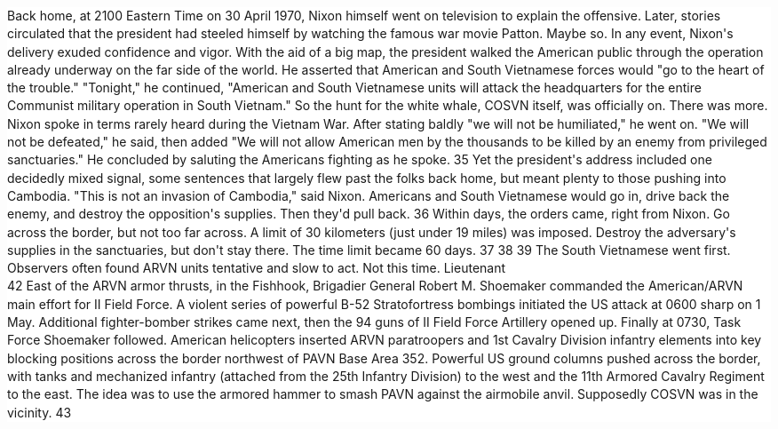 Back home, at 2100 Eastern Time on 30 April 1970, Nixon himself went on television to explain the offensive. Later, stories circulated that the president had steeled himself by watching the famous war movie Patton. Maybe so. In any event, Nixon's delivery exuded confidence and vigor. With the aid of a big map, the president walked the American public through the operation already underway on the far side of the world. He asserted that American and South Vietnamese forces would "go to the heart of the trouble." "Tonight," he continued, "American and South Vietnamese units will attack the headquarters for the entire Communist military operation in South Vietnam." So the hunt for the white whale, COSVN itself, was officially on. There was more. Nixon spoke in terms rarely heard during the Vietnam War. After stating baldly "we will not be humiliated," he went on. "We will not be defeated," he said, then added "We will not allow American men by the thousands to be killed by an enemy from privileged sanctuaries." He concluded by saluting the Americans fighting as he spoke. 
35
Yet the president's address included one decidedly mixed signal, some sentences that largely flew past the folks back home, but meant plenty to those pushing into Cambodia. "This is not an invasion of Cambodia," said Nixon. Americans and South Vietnamese would go in, drive back the enemy, and destroy the opposition's supplies. Then they'd pull back. 
36
Within days, the orders came, right from Nixon. Go across the border, but not too far across. A limit of 30 kilometers (just under 19 miles) was imposed. Destroy the adversary's supplies in the sanctuaries, but don't stay there. The time limit became 60 days. 
37
38
39
The South Vietnamese went first. Observers often found ARVN units tentative and slow to act. Not this time. Lieutenant   
42
East of the ARVN armor thrusts, in the Fishhook, Brigadier General Robert M. Shoemaker commanded the American/ARVN main effort for II Field Force. A violent series of powerful B-52 Stratofortress bombings initiated the US attack at 0600 sharp on 1 May. Additional fighter-bomber strikes came next, then the 94 guns of II Field Force Artillery opened up. Finally at 0730, Task Force Shoemaker followed. American helicopters inserted ARVN paratroopers and 1st Cavalry Division infantry elements into key blocking positions across the border northwest of PAVN Base Area 352. Powerful US ground columns pushed across the border, with tanks and mechanized infantry (attached from the 25th Infantry Division) to the west and the 11th Armored Cavalry Regiment to the east. The idea was to use the armored hammer to smash PAVN against the airmobile anvil. Supposedly COSVN was in the vicinity. 
43
